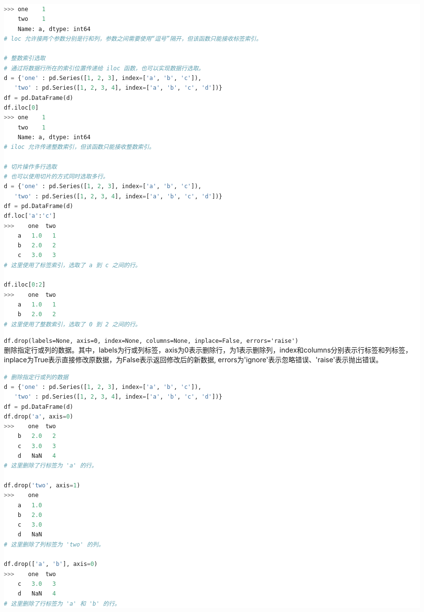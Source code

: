 ```python
>>> one    1
    two    1
    Name: a, dtype: int64
# loc 允许接两个参数分别是行和列，参数之间需要使用“逗号”隔开，但该函数只能接收标签索引。

# 整数索引选取
# 通过将数据行所在的索引位置传递给 iloc 函数，也可以实现数据行选取。
d = {'one' : pd.Series([1, 2, 3], index=['a', 'b', 'c']),
   'two' : pd.Series([1, 2, 3, 4], index=['a', 'b', 'c', 'd'])}
df = pd.DataFrame(d)
df.iloc[0]
>>> one    1
    two    1
    Name: a, dtype: int64
# iloc 允许传递整数索引，但该函数只能接收整数索引。

# 切片操作多行选取
# 也可以使用切片的方式同时选取多行。
d = {'one' : pd.Series([1, 2, 3], index=['a', 'b', 'c']),
   'two' : pd.Series([1, 2, 3, 4], index=['a', 'b', 'c', 'd'])}
df = pd.DataFrame(d)
df.loc['a':'c']
>>>    one  two
    a   1.0   1
    b   2.0   2
    c   3.0   3
# 这里使用了标签索引，选取了 a 到 c 之间的行。

df.iloc[0:2]
>>>    one  two
    a   1.0   1
    b   2.0   2
# 这里使用了整数索引，选取了 0 到 2 之间的行。
```

`df.drop(labels=None, axis=0, index=None, columns=None, inplace=False, errors='raise')`  
删除指定行或列的数据。其中，labels为行或列标签，axis为0表示删除行，为1表示删除列，index和columns分别表示行标签和列标签，inplace为True表示直接修改原数据，为False表示返回修改后的新数据, errors为'ignore'表示忽略错误、'raise'表示抛出错误。
```python
# 删除指定行或列的数据
d = {'one' : pd.Series([1, 2, 3], index=['a', 'b', 'c']),
   'two' : pd.Series([1, 2, 3, 4], index=['a', 'b', 'c', 'd'])}
df = pd.DataFrame(d)
df.drop('a', axis=0)
>>>    one  two
    b   2.0   2
    c   3.0   3
    d   NaN   4
# 这里删除了行标签为 'a' 的行。

df.drop('two', axis=1)
>>>    one
    a   1.0
    b   2.0
    c   3.0
    d   NaN
# 这里删除了列标签为 'two' 的列。

df.drop(['a', 'b'], axis=0)
>>>    one  two
    c   3.0   3
    d   NaN   4
# 这里删除了行标签为 'a' 和 'b' 的行。

```